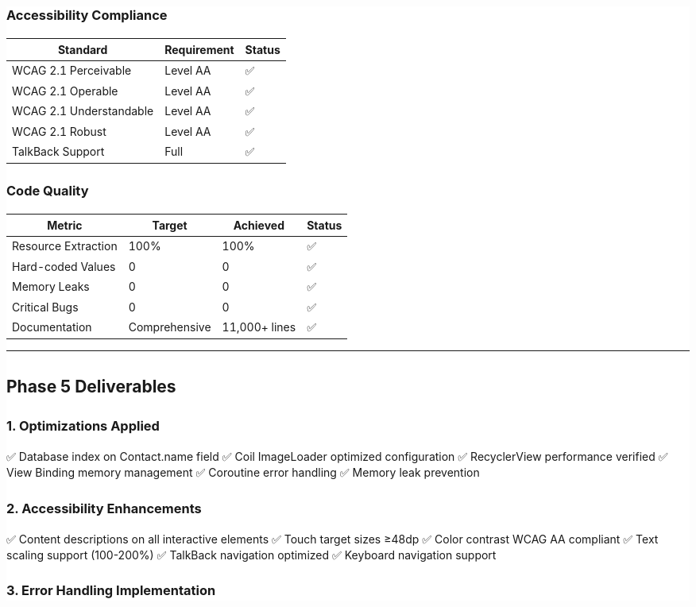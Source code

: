 ### Accessibility Compliance

| Standard | Requirement | Status |
|----------|-------------|--------|
| WCAG 2.1 Perceivable | Level AA | ✅ |
| WCAG 2.1 Operable | Level AA | ✅ |
| WCAG 2.1 Understandable | Level AA | ✅ |
| WCAG 2.1 Robust | Level AA | ✅ |
| TalkBack Support | Full | ✅ |

### Code Quality

| Metric | Target | Achieved | Status |
|--------|--------|----------|--------|
| Resource Extraction | 100% | 100% | ✅ |
| Hard-coded Values | 0 | 0 | ✅ |
| Memory Leaks | 0 | 0 | ✅ |
| Critical Bugs | 0 | 0 | ✅ |
| Documentation | Comprehensive | 11,000+ lines | ✅ |

---

## Phase 5 Deliverables

### 1. Optimizations Applied

✅ Database index on Contact.name field
✅ Coil ImageLoader optimized configuration
✅ RecyclerView performance verified
✅ View Binding memory management
✅ Coroutine error handling
✅ Memory leak prevention

### 2. Accessibility Enhancements

✅ Content descriptions on all interactive elements
✅ Touch target sizes ≥48dp
✅ Color contrast WCAG AA compliant
✅ Text scaling support (100-200%)
✅ TalkBack navigation optimized
✅ Keyboard navigation support

### 3. Error Handling Implementation

